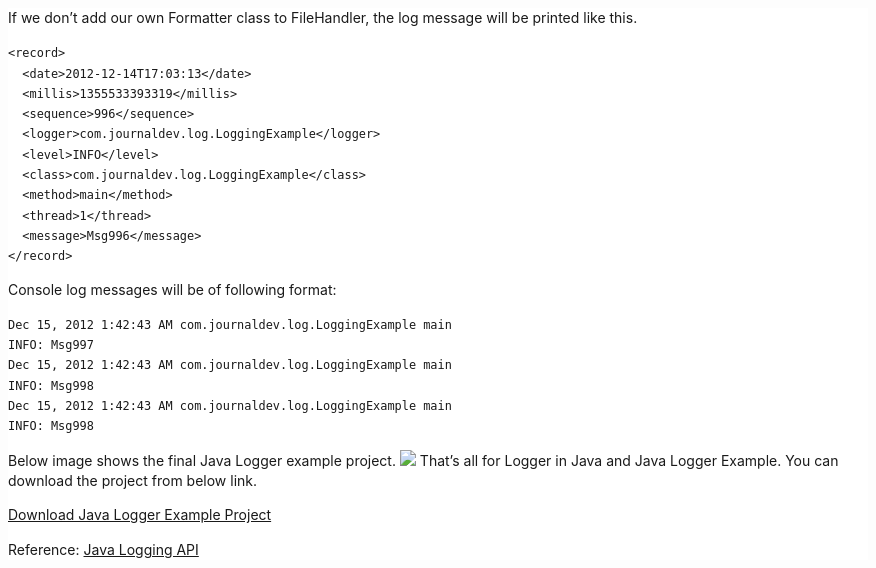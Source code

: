 If we don’t add our own Formatter class to FileHandler, the log message will be printed like this.

```
<record>
  <date>2012-12-14T17:03:13</date>
  <millis>1355533393319</millis>
  <sequence>996</sequence>
  <logger>com.journaldev.log.LoggingExample</logger>
  <level>INFO</level>
  <class>com.journaldev.log.LoggingExample</class>
  <method>main</method>
  <thread>1</thread>
  <message>Msg996</message>
</record>

```

Console log messages will be of following format:

```
Dec 15, 2012 1:42:43 AM com.journaldev.log.LoggingExample main
INFO: Msg997
Dec 15, 2012 1:42:43 AM com.journaldev.log.LoggingExample main
INFO: Msg998
Dec 15, 2012 1:42:43 AM com.journaldev.log.LoggingExample main
INFO: Msg998

```

Below image shows the final Java Logger example project. ![](https://journaldev.nyc3.digitaloceanspaces.com/2012/12/java-logging-logger-example.png)
 That’s all for Logger in Java and Java Logger Example. You can download the project from below link.

[Download Java Logger Example Project](https://journaldev.nyc3.digitaloceanspaces.com/projects/JavaLogging.zip)

Reference: [Java Logging API](https://docs.oracle.com/javase/6/docs/api/java/util/logging/package-summary.html)